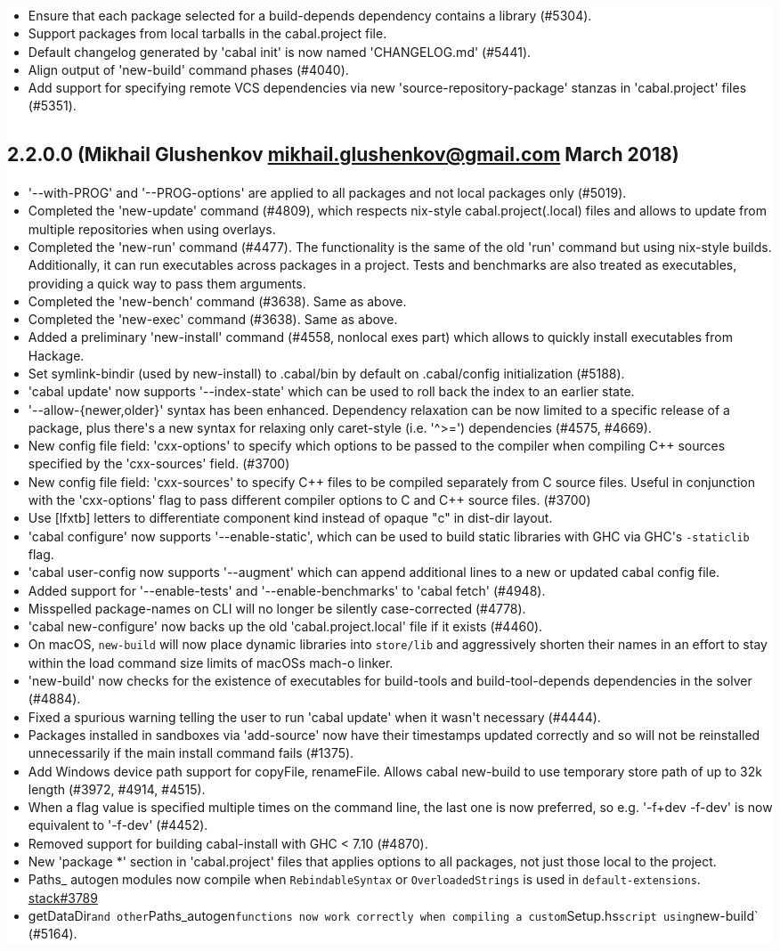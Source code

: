 * Ensure that each package selected for a build-depends dependency contains a library (\#5304).
* Support packages from local tarballs in the cabal.project file.
* Default changelog generated by 'cabal init' is now named 'CHANGELOG.md' (\#5441).
* Align output of 'new-build' command phases (\#4040).
* Add support for specifying remote VCS dependencies via new 'source-repository-package' stanzas in 'cabal.project' files (\#5351).


## 2.2.0.0 (Mikhail Glushenkov [mikhail.glushenkov@gmail.com](mailto:mikhail.glushenkov@gmail.com) March 2018)

* '--with-PROG' and '--PROG-options' are applied to all packages and not local packages only (\#5019).
* Completed the 'new-update' command (\#4809), which respects nix-style cabal.project(.local) files and allows to update from multiple repositories when using overlays.
* Completed the 'new-run' command (\#4477). The functionality is the same of the old 'run' command but using nix-style builds. Additionally, it can run executables across packages in a project. Tests and benchmarks are also treated as executables, providing a quick way to pass them arguments.
* Completed the 'new-bench' command (\#3638). Same as above.
* Completed the 'new-exec' command (\#3638). Same as above.
* Added a preliminary 'new-install' command (\#4558, nonlocal exes part) which allows to quickly install executables from Hackage.
* Set symlink-bindir (used by new-install) to .cabal/bin by default on .cabal/config initialization (\#5188).
* 'cabal update' now supports '--index-state' which can be used to roll back the index to an earlier state.
* '--allow-{newer,older}' syntax has been enhanced. Dependency relaxation can be now limited to a specific release of a package, plus there's a new syntax for relaxing only caret-style (i.e. '^>=') dependencies (\#4575, \#4669).
* New config file field: 'cxx-options' to specify which options to be passed to the compiler when compiling C++ sources specified by the 'cxx-sources' field. (\#3700)
* New config file field: 'cxx-sources' to specify C++ files to be compiled separately from C source files. Useful in conjunction with the 'cxx-options' flag to pass different compiler options to C and C++ source files. (\#3700)
* Use [lfxtb] letters to differentiate component kind instead of opaque "c" in dist-dir layout.
* 'cabal configure' now supports '--enable-static', which can be used to build static libraries with GHC via GHC's `-staticlib` flag.
* 'cabal user-config now supports '--augment' which can append additional lines to a new or updated cabal config file.
* Added support for '--enable-tests' and '--enable-benchmarks' to 'cabal fetch' (\#4948).
* Misspelled package-names on CLI will no longer be silently case-corrected (\#4778).
* 'cabal new-configure' now backs up the old 'cabal.project.local' file if it exists (\#4460).
* On macOS, `new-build` will now place dynamic libraries into `store/lib` and aggressively shorten their names in an effort to stay within the load command size limits of macOSs mach-o linker.
* 'new-build' now checks for the existence of executables for build-tools and build-tool-depends dependencies in the solver (\#4884).
* Fixed a spurious warning telling the user to run 'cabal update' when it wasn't necessary (\#4444).
* Packages installed in sandboxes via 'add-source' now have their timestamps updated correctly and so will not be reinstalled unnecessarily if the main install command fails (\#1375).
* Add Windows device path support for copyFile, renameFile. Allows cabal new-build to use temporary store path of up to 32k length (\#3972, \#4914, \#4515).
* When a flag value is specified multiple times on the command line, the last one is now preferred, so e.g. '-f+dev -f-dev' is now equivalent to '-f-dev' (\#4452).
* Removed support for building cabal-install with GHC < 7.10 (\#4870).
* New 'package *' section in 'cabal.project' files that applies options to all packages, not just those local to the project.
* Paths_ autogen modules now compile when `RebindableSyntax` or `OverloadedStrings` is used in `default-extensions`. [stack\#3789](https://github.com/commercialhaskell/stack/issues/3789)
* getDataDir`and other`Paths_autogen`functions now work correctly when compiling a custom`Setup.hs`script using`new-build` (\#5164).
